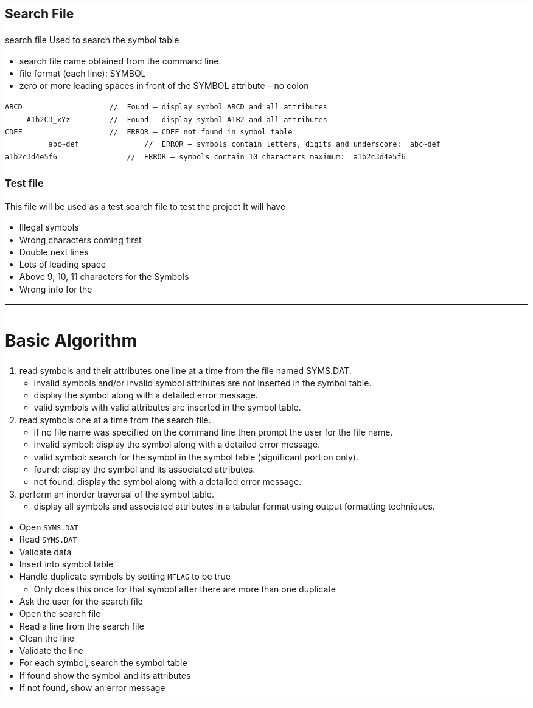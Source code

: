 ## Search File
search file
Used to search the symbol table
- search file name obtained from the command line.
- file format (each line):	SYMBOL
- zero or more leading spaces in front of the SYMBOL attribute – no colon

```text
ABCD					//  Found – display symbol ABCD and all attributes
     A1b2C3_xYz			//  Found – display symbol A1B2 and all attributes
CDEF					//  ERROR – CDEF not found in symbol table
          abc~def				//  ERROR – symbols contain letters, digits and underscore:  abc~def
a1b2c3d4e5f6				//  ERROR – symbols contain 10 characters maximum:  a1b2c3d4e5f6

```

### Test file

This file will be used as a test search file to test the project
It will have

- Illegal symbols
- Wrong characters coming first
- Double next lines
- Lots of leading space
- Above 9, 10, 11 characters for the Symbols
- Wrong info for the

---

# Basic Algorithm

1. read symbols and their attributes one line at a time from the file named SYMS.DAT.
   - invalid symbols and/or invalid symbol attributes are not inserted in the symbol table.
   - display the symbol along with a detailed error message.
   - valid symbols with valid attributes are inserted in the symbol table.
2. read symbols one at a time from the search file.
   - if no file name was specified on the command line then prompt the user for the file name.
   - invalid symbol:	display the symbol along with a detailed error message.
   - valid symbol:		search for the symbol in the symbol table (significant portion only).
   - found:		display the symbol and its associated attributes.
   - not found:		display the symbol along with a detailed error message.
3. perform an inorder traversal of the symbol table.
   - display all symbols and associated attributes in a tabular format using output formatting techniques.

- Open `SYMS.DAT`
- Read `SYMS.DAT`
- Validate data
- Insert into symbol table
- Handle duplicate symbols by setting `MFLAG` to be true
  - Only does this once for that symbol after there are more than one duplicate
- Ask the user for the search file
- Open the search file
- Read a line from the search file
- Clean the line
- Validate the line
- For each symbol, search the symbol table
- If found show the symbol and its attributes
- If not found, show an error message

---